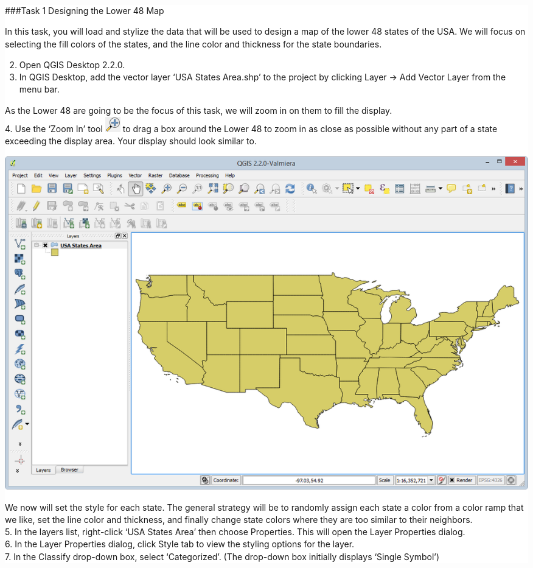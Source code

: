 ###Task 1		Designing the Lower 48 Map

In this task, you will load and stylize the data that will be used to design a map of the lower 48 states of the USA.  We will focus on selecting the fill colors of the states, and the line color and thickness for the state boundaries.

2.	Open QGIS Desktop 2.2.0.  
3.	In QGIS Desktop, add the vector layer ‘USA States Area.shp’ to the project by clicking Layer -> Add Vector Layer from the menu bar.  

As the Lower 48 are going to be the focus of this task, we will zoom in on them to fill the display.  
4.	Use the ‘Zoom In’ tool ![Zoom In Tool](figures/Zoom_In_Tool.png "Zoom In Tool")  to drag a box around the Lower 48 to zoom in as close as possible without any part of a state exceeding the display area.  Your display should look similar to.


![Zoomed in on the Lower 48](figures/Zoomed_in-on_the_Lower_48.png "Zoomed in on the lower 48")


We now will set the style for each state.  The general strategy will be to randomly assign each state a color from a color ramp that we like, set the line color and thickness, and finally change state colors where they are too similar to their neighbors.  
5.	In the layers list, right-click ‘USA States Area’ then choose Properties.  This will open the Layer Properties dialog.  
6.	In the Layer Properties dialog, click Style tab to view the styling options for the layer.  
7.	In the Classify drop-down box, select ‘Categorized’.  (The drop-down box initially displays ‘Single Symbol’)  
